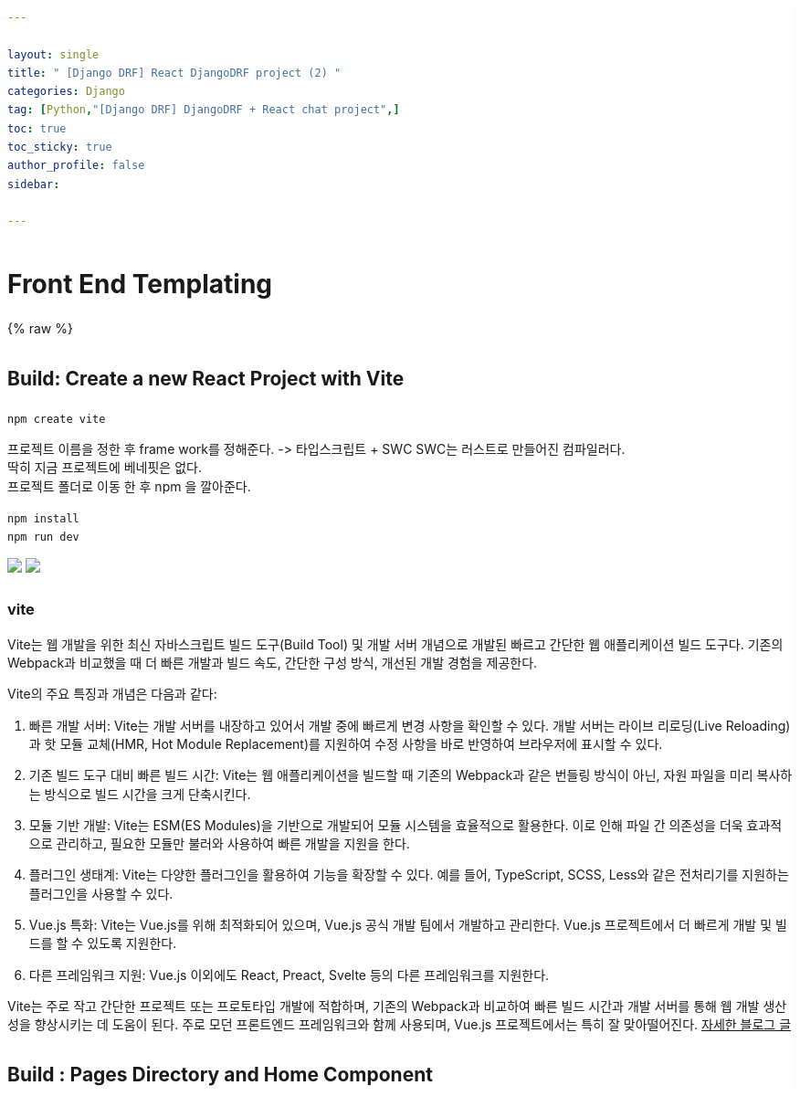 ```yaml
---

layout: single
title: " [Django DRF] React DjangoDRF project (2) "
categories: Django
tag: [Python,"[Django DRF] DjangoDRF + React chat project",]
toc: true
toc_sticky: true
author_profile: false
sidebar:

---
```

# Front End Templating
{% raw %}

## Build: Create a new React Project with Vite

```python
npm create vite
```
프로젝트 이름을 정한 후 frame work를 정해준다. -> 타입스크립트 + SWC
SWC는 러스트로 만들어진 컴파일러다.     
딱히 지금 프로젝트에 베네핏은 없다.     
프로젝트 폴더로 이동 한 후 npm 을 깔아준다.

```python
npm install
npm run dev
```

![](https://i.imgur.com/oB52dFK.png)
![](https://i.imgur.com/P4WNZKP.png)

### vite
  
Vite는 웹 개발을 위한 최신 자바스크립트 빌드 도구(Build Tool) 및 개발 서버 개념으로 개발된 빠르고 간단한 웹 애플리케이션 빌드 도구다. 기존의 Webpack과 비교했을 때 더 빠른 개발과 빌드 속도, 간단한 구성 방식, 개선된 개발 경험을 제공한다.

Vite의 주요 특징과 개념은 다음과 같다:

1. 빠른 개발 서버: Vite는 개발 서버를 내장하고 있어서 개발 중에 빠르게 변경 사항을 확인할 수 있다. 개발 서버는 라이브 리로딩(Live Reloading)과 핫 모듈 교체(HMR, Hot Module Replacement)를 지원하여 수정 사항을 바로 반영하여 브라우저에 표시할 수 있다.
    
2. 기존 빌드 도구 대비 빠른 빌드 시간: Vite는 웹 애플리케이션을 빌드할 때 기존의 Webpack과 같은 번들링 방식이 아닌, 자원 파일을 미리 복사하는 방식으로 빌드 시간을 크게 단축시킨다.
    
3. 모듈 기반 개발: Vite는 ESM(ES Modules)을 기반으로 개발되어 모듈 시스템을 효율적으로 활용한다. 이로 인해 파일 간 의존성을 더욱 효과적으로 관리하고, 필요한 모듈만 불러와 사용하여 빠른 개발을 지원을 한다.
    
4. 플러그인 생태계: Vite는 다양한 플러그인을 활용하여 기능을 확장할 수 있다. 예를 들어, TypeScript, SCSS, Less와 같은 전처리기를 지원하는 플러그인을 사용할 수 있다.
    
5. Vue.js 특화: Vite는 Vue.js를 위해 최적화되어 있으며, Vue.js 공식 개발 팀에서 개발하고 관리한다. Vue.js 프로젝트에서 더 빠르게 개발 및 빌드를 할 수 있도록 지원한다.
    
6. 다른 프레임워크 지원: Vue.js 이외에도 React, Preact, Svelte 등의 다른 프레임워크를 지원한다.
    

Vite는 주로 작고 간단한 프로젝트 또는 프로토타입 개발에 적합하며, 기존의 Webpack과 비교하여 빠른 빌드 시간과 개발 서버를 통해 웹 개발 생산성을 향상시키는 데 도움이 된다. 주로 모던 프론트엔드 프레임워크와 함께 사용되며, Vue.js 프로젝트에서는 특히 잘 맞아떨어진다.
[자세한 블로그 글](https://dalseoin.tistory.com/entry/webpack-%EB%AF%B8%EB%8B%88-%EB%B0%9C%ED%91%9C-3%EB%B6%80-Vite-%EB%84%8C-%EB%AD%90%EC%95%BC-%EC%9E%91%EC%84%B1-%EC%A4%91)

## Build : Pages Directory and Home Component